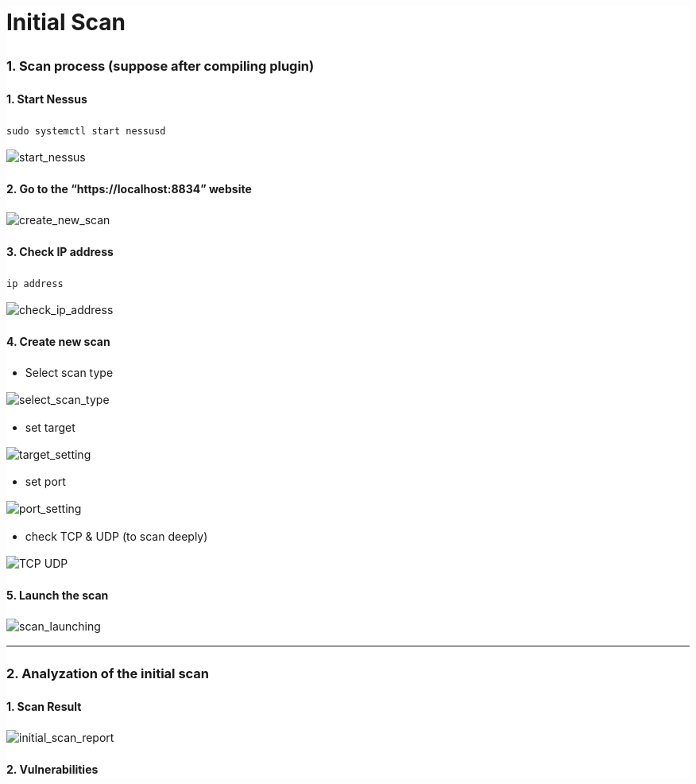 # Initial Scan

### 1. Scan process (suppose after compiling plugin)

#### 1. Start Nessus
```
sudo systemctl start nessusd
```
<img width="1392" alt="start_nessus" src="https://github.com/user-attachments/assets/d6290460-889f-40aa-ba73-07683b23ac00">

#### 2. Go to the “https://localhost:8834” website

<img width="1392" alt="create_new_scan" src="https://github.com/user-attachments/assets/864d15da-b48f-47da-b00b-c520d41cbb3b">

#### 3. Check IP address
```
ip address
```
<img width="1392" alt="check_ip_address" src="https://github.com/user-attachments/assets/1f5c3552-c617-4e2a-84e7-ae5e4e9a6646">

#### 4. Create new scan
* Select scan type

<img width="1392" alt="select_scan_type" src="https://github.com/user-attachments/assets/4aa486b3-32db-4e5b-86a5-157ed776ec64">

* set target

<img width="1392" alt="target_setting" src="https://github.com/user-attachments/assets/978ed27e-429b-4d93-a28e-b46389b1675e">

* set port

<img width="1392" alt="port_setting" src="https://github.com/user-attachments/assets/9f73c4a2-44ec-4e6c-9995-fc1609a655fa">

* check TCP & UDP (to scan deeply)

<img width="1392" alt="TCP UDP" src="https://github.com/user-attachments/assets/8b324ae0-c29c-40d0-a99e-4241bb729634">

#### 5. Launch the scan

<img width="1392" alt="scan_launching" src="https://github.com/user-attachments/assets/569626e1-dffb-42c6-bd24-582db9ea0aa0">

---

### 2. Analyzation of the initial scan
#### 1. Scan Result

<img width="1004" alt="initial_scan_report" src="https://github.com/user-attachments/assets/fa5dfe9d-4960-4b58-9563-33bbe23085ad">

#### 2. Vulnerabilities

